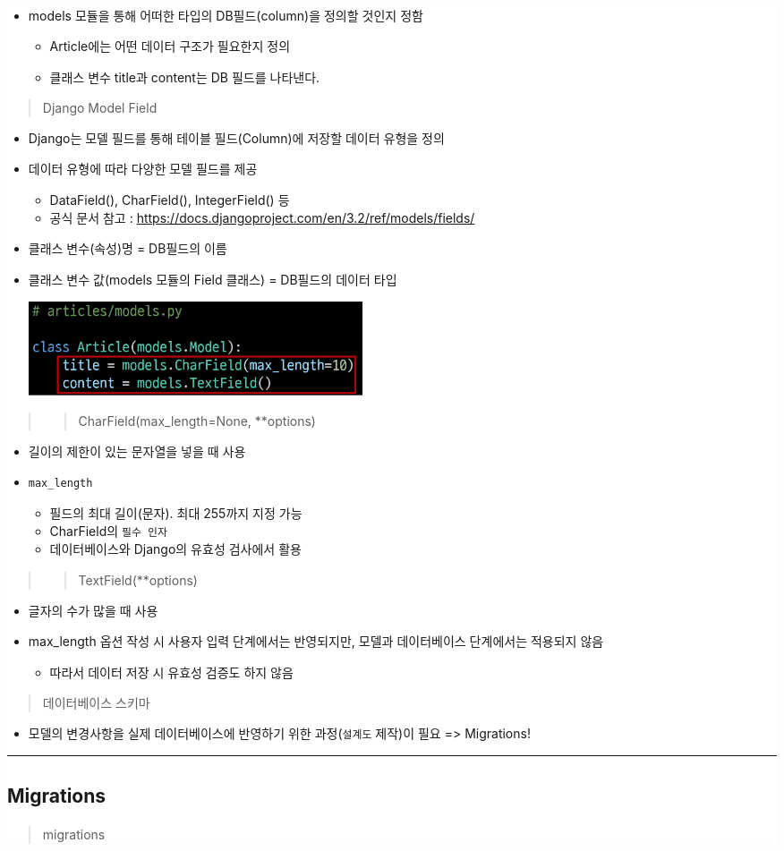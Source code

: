 - models 모듈을 통해 어떠한 타입의 DB필드(column)을 정의할 것인지 정함
  
  - Article에는 어떤 데이터 구조가 필요한지 정의
  
  - 클래스 변수 title과 content는 DB 필드를 나타낸다.

> Django Model Field

- Django는 모델 필드를 통해 테이블 필드(Column)에 저장할 데이터 유형을 정의

- 데이터 유형에 따라 다양한 모델 필드를 제공
  
  - DataField(), CharField(), IntegerField() 등
  - 공식 문서 참고 : https://docs.djangoproject.com/en/3.2/ref/models/fields/ 

- 클래스 변수(속성)명 = DB필드의 이름

- 클래스 변수 값(models 모듈의 Field 클래스) = DB필드의 데이터 타입
  
  <img title="" src="Day02_imagefiles/2022-08-31-10-50-23-image.png" alt="" data-align="center" width="373">

> > CharField(max_length=None, **options)

- 길이의 제한이 있는 문자열을 넣을 때 사용

- `max_length`
  
  - 필드의 최대 길이(문자). 최대 255까지 지정 가능
  - CharField의 `필수 인자`
  - 데이터베이스와 Django의 유효성 검사에서 활용

> > TextField(**options)

- 글자의 수가 많을 때 사용

- max_length 옵션 작성 시 사용자 입력 단계에서는 반영되지만, 모델과 데이터베이스 단계에서는 적용되지 않음
  
  - 따라서 데이터 저장 시 유효성 검증도 하지 않음

> 데이터베이스 스키마

- 모델의 변경사항을 실제 데이터베이스에 반영하기 위한 과정(`설계도` 제작)이 필요 => Migrations!

---

## Migrations

> migrations
